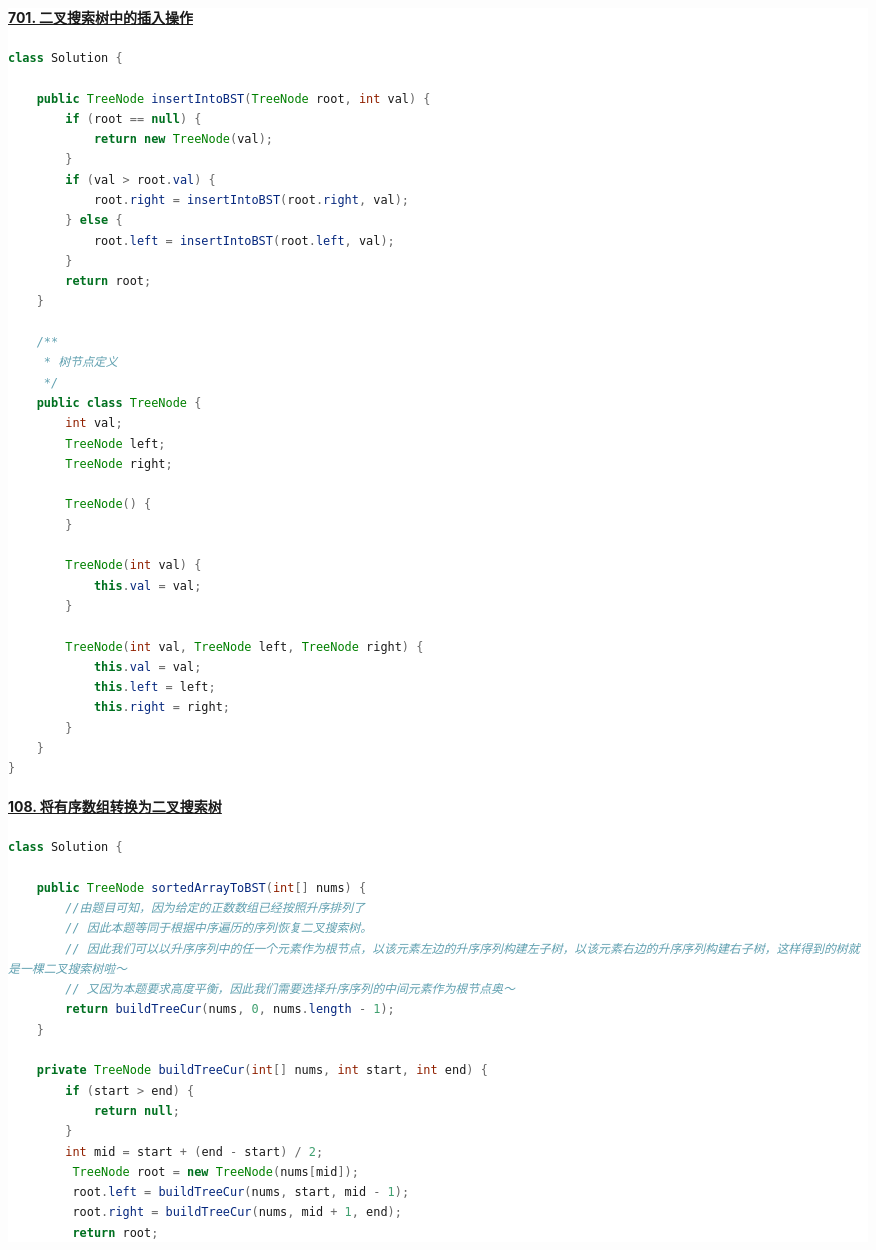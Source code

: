 #### [701. 二叉搜索树中的插入操作](https://leetcode-cn.com/problems/insert-into-a-binary-search-tree/)

```java
class Solution {

    public TreeNode insertIntoBST(TreeNode root, int val) {
        if (root == null) {
            return new TreeNode(val);
        }
        if (val > root.val) {
            root.right = insertIntoBST(root.right, val);
        } else {
            root.left = insertIntoBST(root.left, val);
        }
        return root;
    }

    /**
     * 树节点定义
     */
    public class TreeNode {
        int val;
        TreeNode left;
        TreeNode right;

        TreeNode() {
        }

        TreeNode(int val) {
            this.val = val;
        }

        TreeNode(int val, TreeNode left, TreeNode right) {
            this.val = val;
            this.left = left;
            this.right = right;
        }
    }
}
```

#### [108. 将有序数组转换为二叉搜索树](https://leetcode-cn.com/problems/convert-sorted-array-to-binary-search-tree/)

```java
class Solution {

    public TreeNode sortedArrayToBST(int[] nums) {
        //由题目可知，因为给定的正数数组已经按照升序排列了
        // 因此本题等同于根据中序遍历的序列恢复二叉搜索树。
        // 因此我们可以以升序序列中的任一个元素作为根节点，以该元素左边的升序序列构建左子树，以该元素右边的升序序列构建右子树，这样得到的树就是一棵二叉搜索树啦～
        // 又因为本题要求高度平衡，因此我们需要选择升序序列的中间元素作为根节点奥～
        return buildTreeCur(nums, 0, nums.length - 1);
    }

    private TreeNode buildTreeCur(int[] nums, int start, int end) {
        if (start > end) {
            return null;
        }
        int mid = start + (end - start) / 2;
         TreeNode root = new TreeNode(nums[mid]);
         root.left = buildTreeCur(nums, start, mid - 1);
         root.right = buildTreeCur(nums, mid + 1, end);
         return root;
```